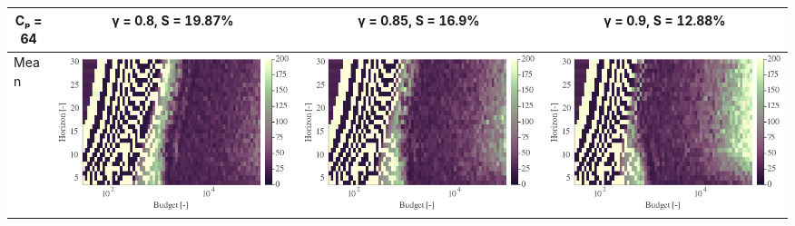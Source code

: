 | Cₚ = 64 | γ = 0.8, S = 19.87% | γ = 0.85, S = 16.9% | γ = 0.9, S = 12.88% | 
| --- | --- | --- | --- | 
| Mean | ![](fig/sp_N/mean_g_0.8_cp_64.png) | ![](fig/sp_N/mean_g_0.85_cp_64.png) | ![](fig/sp_N/mean_g_0.9_cp_64.png) | 